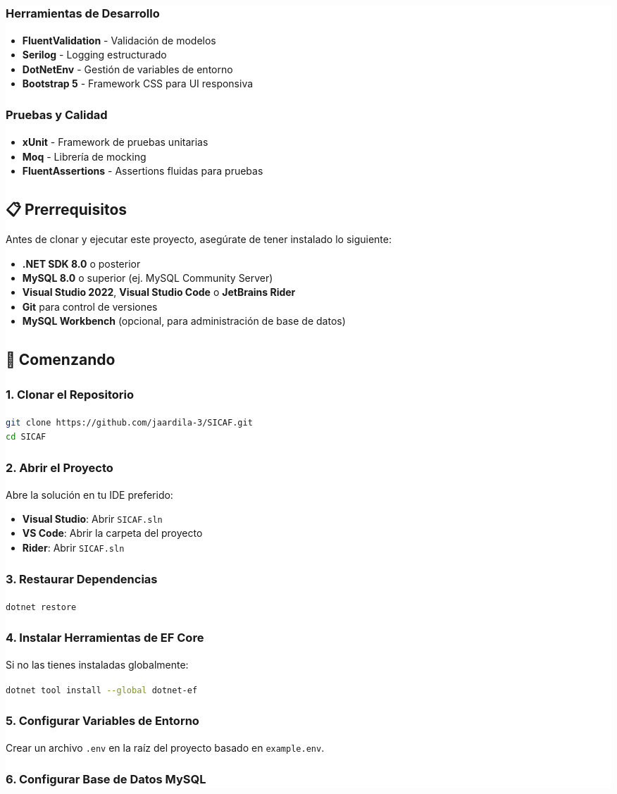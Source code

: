 ### Herramientas de Desarrollo
- **FluentValidation** - Validación de modelos
- **Serilog** - Logging estructurado
- **DotNetEnv** - Gestión de variables de entorno
- **Bootstrap 5** - Framework CSS para UI responsiva

### Pruebas y Calidad
- **xUnit** - Framework de pruebas unitarias
- **Moq** - Librería de mocking
- **FluentAssertions** - Assertions fluidas para pruebas

## 📋 Prerrequisitos

Antes de clonar y ejecutar este proyecto, asegúrate de tener instalado lo siguiente:

- **.NET SDK 8.0** o posterior
- **MySQL 8.0** o superior (ej. MySQL Community Server)
- **Visual Studio 2022**, **Visual Studio Code** o **JetBrains Rider**
- **Git** para control de versiones
- **MySQL Workbench** (opcional, para administración de base de datos)

## 🚀 Comenzando

### 1. Clonar el Repositorio
```bash
git clone https://github.com/jaardila-3/SICAF.git
cd SICAF
```

### 2. Abrir el Proyecto
Abre la solución en tu IDE preferido:
- **Visual Studio**: Abrir `SICAF.sln`
- **VS Code**: Abrir la carpeta del proyecto
- **Rider**: Abrir `SICAF.sln`

### 3. Restaurar Dependencias
```bash
dotnet restore
```

### 4. Instalar Herramientas de EF Core
Si no las tienes instaladas globalmente:
```bash
dotnet tool install --global dotnet-ef
```

### 5. Configurar Variables de Entorno

Crear un archivo `.env` en la raíz del proyecto basado en `example.env`.

### 6. Configurar Base de Datos MySQL
